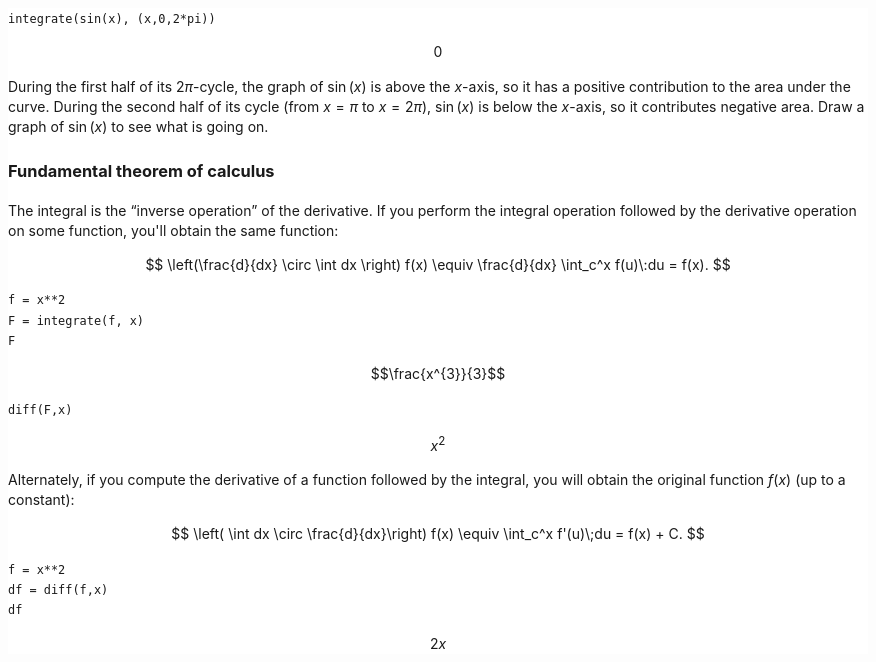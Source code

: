 


    integrate(sin(x), (x,0,2*pi))




$$0$$



During the first half of its $2\pi$-cycle,
the graph of $\sin(x)$ is above the $x$-axis, so it has a positive contribution to the area under the curve.
During the second half of its cycle (from $x=\pi$ to $x=2\pi$),
$\sin(x)$ is below the $x$-axis, so it contributes negative area.
Draw a graph of $\sin(x)$ to see what is going on.

### Fundamental theorem of calculus

The integral is the &ldquo;inverse operation&rdquo; of the derivative.
If you perform the integral operation followed by the derivative operation on some function, 
you'll obtain the same function:

$$
  \left(\frac{d}{dx} \circ \int dx \right) f(x) \equiv \frac{d}{dx} \int_c^x f(u)\:du = f(x).
$$


    f = x**2
    F = integrate(f, x)
    F




$$\frac{x^{3}}{3}$$




    diff(F,x)




$$x^{2}$$



Alternately, if you compute the derivative of a function followed by the integral,
you will obtain the original function $f(x)$ (up to a constant):

$$
  \left( \int dx \circ \frac{d}{dx}\right) f(x) \equiv \int_c^x f'(u)\;du = f(x) + C.
$$


    f = x**2
    df = diff(f,x)
    df




$$2 x$$
